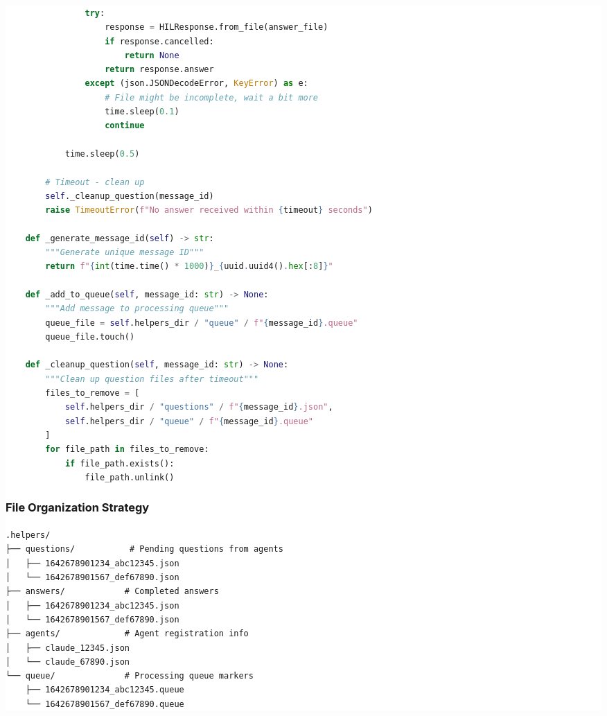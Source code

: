 ```python
                try:
                    response = HILResponse.from_file(answer_file)
                    if response.cancelled:
                        return None
                    return response.answer
                except (json.JSONDecodeError, KeyError) as e:
                    # File might be incomplete, wait a bit more
                    time.sleep(0.1)
                    continue
            
            time.sleep(0.5)
        
        # Timeout - clean up
        self._cleanup_question(message_id)
        raise TimeoutError(f"No answer received within {timeout} seconds")
    
    def _generate_message_id(self) -> str:
        """Generate unique message ID"""
        return f"{int(time.time() * 1000)}_{uuid.uuid4().hex[:8]}"
    
    def _add_to_queue(self, message_id: str) -> None:
        """Add message to processing queue"""
        queue_file = self.helpers_dir / "queue" / f"{message_id}.queue"
        queue_file.touch()
    
    def _cleanup_question(self, message_id: str) -> None:
        """Clean up question files after timeout"""
        files_to_remove = [
            self.helpers_dir / "questions" / f"{message_id}.json",
            self.helpers_dir / "queue" / f"{message_id}.queue"
        ]
        for file_path in files_to_remove:
            if file_path.exists():
                file_path.unlink()
```

### File Organization Strategy
```
.helpers/
├── questions/           # Pending questions from agents
│   ├── 1642678901234_abc12345.json
│   └── 1642678901567_def67890.json
├── answers/            # Completed answers
│   ├── 1642678901234_abc12345.json  
│   └── 1642678901567_def67890.json
├── agents/             # Agent registration info
│   ├── claude_12345.json
│   └── claude_67890.json
└── queue/              # Processing queue markers
    ├── 1642678901234_abc12345.queue
    └── 1642678901567_def67890.queue
```
